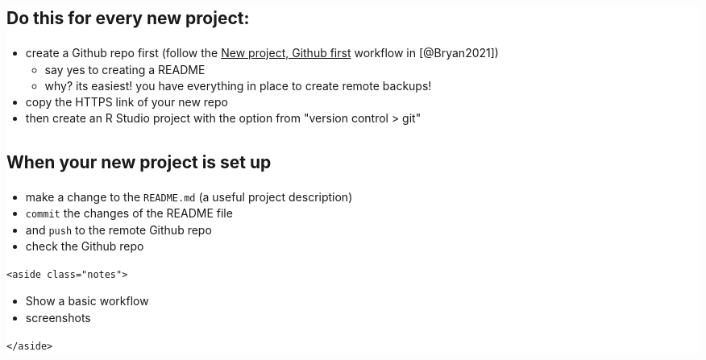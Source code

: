 ## Do this for every new project:

-   create a Github repo first (follow the [New project, Github
    first](https://happygitwithr.com/new-github-first.html) workflow in
    [@Bryan2021])
    -   say yes to creating a README
    -   why? its easiest! you have everything in place to create remote
        backups!
-   copy the HTTPS link of your new repo
-   then create an R Studio project with the option from "version
    control \> git"

## When your new project is set up

-   make a change to the `README.md` (a useful project description)
-   `commit` the changes of the README file
-   and `push` to the remote Github repo
-   check the Github repo

```{=html}
<aside class="notes">
```
-   Show a basic workflow
-   screenshots

```{=html}
</aside>
```
